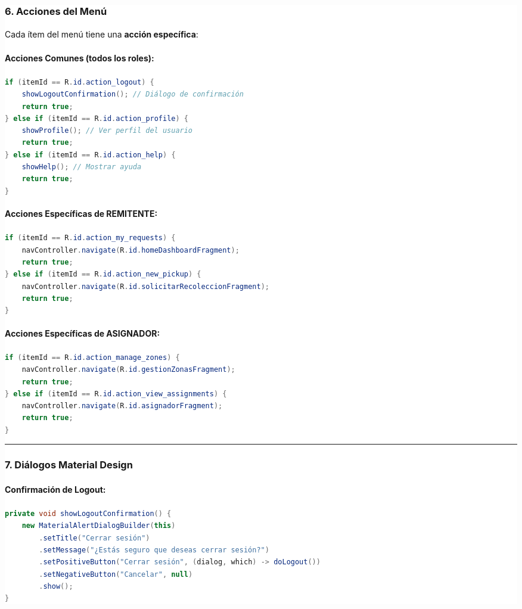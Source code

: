 
### 6. **Acciones del Menú**

Cada ítem del menú tiene una **acción específica**:

#### Acciones Comunes (todos los roles):
```java
if (itemId == R.id.action_logout) {
    showLogoutConfirmation(); // Diálogo de confirmación
    return true;
} else if (itemId == R.id.action_profile) {
    showProfile(); // Ver perfil del usuario
    return true;
} else if (itemId == R.id.action_help) {
    showHelp(); // Mostrar ayuda
    return true;
}
```

#### Acciones Específicas de REMITENTE:
```java
if (itemId == R.id.action_my_requests) {
    navController.navigate(R.id.homeDashboardFragment);
    return true;
} else if (itemId == R.id.action_new_pickup) {
    navController.navigate(R.id.solicitarRecoleccionFragment);
    return true;
}
```

#### Acciones Específicas de ASIGNADOR:
```java
if (itemId == R.id.action_manage_zones) {
    navController.navigate(R.id.gestionZonasFragment);
    return true;
} else if (itemId == R.id.action_view_assignments) {
    navController.navigate(R.id.asignadorFragment);
    return true;
}
```

---

### 7. **Diálogos Material Design**

#### Confirmación de Logout:
```java
private void showLogoutConfirmation() {
    new MaterialAlertDialogBuilder(this)
        .setTitle("Cerrar sesión")
        .setMessage("¿Estás seguro que deseas cerrar sesión?")
        .setPositiveButton("Cerrar sesión", (dialog, which) -> doLogout())
        .setNegativeButton("Cancelar", null)
        .show();
}
```
